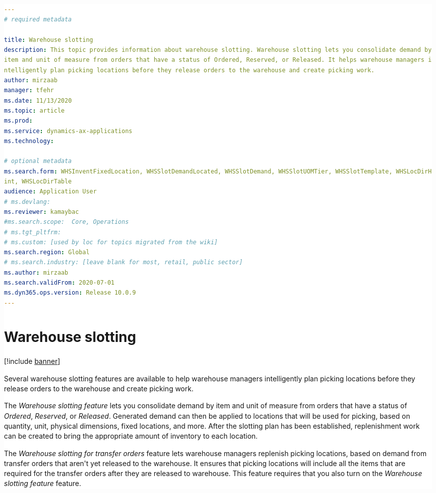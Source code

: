 ```yaml
---
# required metadata

title: Warehouse slotting
description: This topic provides information about warehouse slotting. Warehouse slotting lets you consolidate demand by item and unit of measure from orders that have a status of Ordered, Reserved, or Released. It helps warehouse managers intelligently plan picking locations before they release orders to the warehouse and create picking work.
author: mirzaab
manager: tfehr
ms.date: 11/13/2020
ms.topic: article
ms.prod: 
ms.service: dynamics-ax-applications
ms.technology: 

# optional metadata
ms.search.form: WHSInventFixedLocation, WHSSlotDemandLocated, WHSSlotDemand, WHSSlotUOMTier, WHSSlotTemplate, WHSLocDirHint, WHSLocDirTable
audience: Application User
# ms.devlang: 
ms.reviewer: kamaybac
#ms.search.scope:  Core, Operations
# ms.tgt_pltfrm: 
# ms.custom: [used by loc for topics migrated from the wiki]
ms.search.region: Global
# ms.search.industry: [leave blank for most, retail, public sector]
ms.author: mirzaab
ms.search.validFrom: 2020-07-01
ms.dyn365.ops.version: Release 10.0.9
---
```


# Warehouse slotting

[!include [banner](../includes/banner.md)]

Several warehouse slotting features are available to help warehouse managers intelligently plan picking locations before they release orders to the warehouse and create picking work.

The *Warehouse slotting feature* lets you consolidate demand by item and unit of measure from orders that have a status of *Ordered*, *Reserved*, or *Released*. Generated demand can then be applied to locations that will be used for picking, based on quantity, unit, physical dimensions, fixed locations, and more. After the slotting plan has been established, replenishment work can be created to bring the appropriate amount of inventory to each location.

The *Warehouse slotting for transfer orders* feature lets warehouse managers replenish picking locations, based on demand from transfer orders that aren't yet released to the warehouse. It ensures that picking locations will include all the items that are required for the transfer orders after they are released to warehouse. This feature requires that you also turn on the *Warehouse slotting feature* feature.
